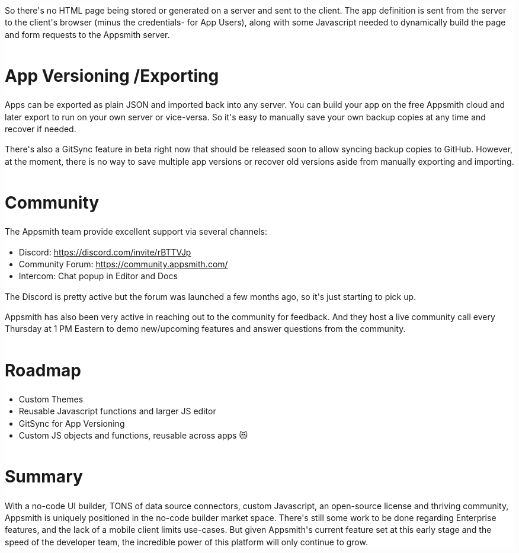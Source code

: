 So there's no HTML page being stored or generated on a server and sent to the client. The app definition is sent from the server to the client's browser (minus the credentials- for App Users), along with some Javascript needed to dynamically build the page and form requests to the Appsmith server. 

# App Versioning /Exporting
Apps can be exported as plain JSON and imported back into any server. You can build your app on the free Appsmith cloud and later export to run on your own server or vice-versa. So it's easy to manually save your own backup copies at any time and recover if needed. 

There's also a GitSync feature in beta right now that should be released soon to allow syncing backup copies to GitHub. However, at the moment, there is no way to save multiple app versions or recover old versions aside from manually exporting and importing. 

# Community
The Appsmith team provide excellent support via several channels:
- Discord: https://discord.com/invite/rBTTVJp
- Community Forum: https://community.appsmith.com/
- Intercom: Chat popup in Editor and Docs

The Discord is pretty active but the forum was launched a few months ago, so it's just starting to pick up. 

Appsmith has also been very active in reaching out to the community for feedback. And they host a live community call every Thursday at 1 PM Eastern to demo new/upcoming features and answer questions from the community. 

# Roadmap
- Custom Themes
- Reusable Javascript functions and larger JS editor
- GitSync for App Versioning
- Custom JS objects and functions, reusable across apps 😻

# Summary
With a no-code UI builder, TONS of data source connectors, custom Javascript, an open-source license and thriving community, Appsmith is uniquely positioned in the no-code builder market space. There's still some work to be done regarding Enterprise features, and the lack of a mobile client limits use-cases. But given Appsmith's current feature set at this early stage and the speed of the developer team, the incredible power of this platform will only continue to grow.